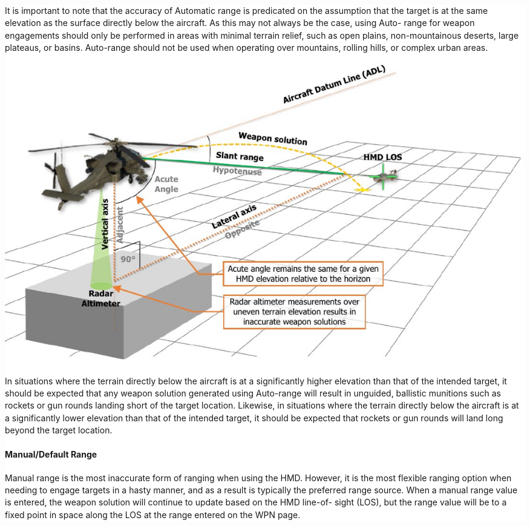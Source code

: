 It is important to note that the accuracy of Automatic range is predicated on the assumption that the target is at
the same elevation as the surface directly below the aircraft. As this may not always be the case, using Auto-
range for weapon engagements should only be performed in areas with minimal terrain relief, such as open
plains, non-mountainous deserts, large plateaus, or basins. Auto-range should not be used when operating over
mountains, rolling hills, or complex urban areas.


![Automatic Range (elevation difference)](img/img-304-1-screen.jpg)


In situations where the terrain directly below the aircraft is at a significantly higher elevation than that of the
intended target, it should be expected that any weapon solution generated using Auto-range will result in
unguided, ballistic munitions such as rockets or gun rounds landing short of the target location. Likewise, in
situations where the terrain directly below the aircraft is at a significantly lower elevation than that of the intended
target, it should be expected that rockets or gun rounds will land long beyond the target location.

#### Manual/Default Range

Manual range is the most inaccurate form of ranging when using the HMD. However, it is the most flexible ranging
option when needing to engage targets in a hasty manner, and as a result is typically the preferred range source.
When a manual range value is entered, the weapon solution will continue to update based on the HMD line-of-
sight (LOS), but the range value will be to a fixed point in space along the LOS at the range entered on the WPN
page.
